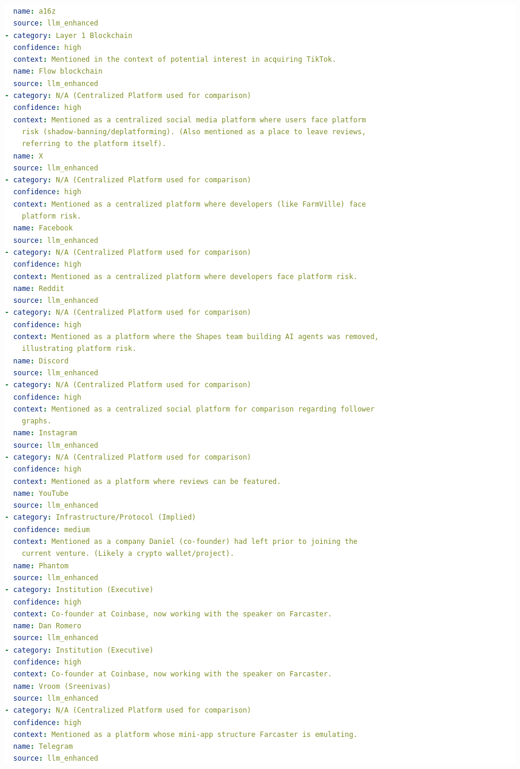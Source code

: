 ```yaml
  name: a16z
  source: llm_enhanced
- category: Layer 1 Blockchain
  confidence: high
  context: Mentioned in the context of potential interest in acquiring TikTok.
  name: Flow blockchain
  source: llm_enhanced
- category: N/A (Centralized Platform used for comparison)
  confidence: high
  context: Mentioned as a centralized social media platform where users face platform
    risk (shadow-banning/deplatforming). (Also mentioned as a place to leave reviews,
    referring to the platform itself).
  name: X
  source: llm_enhanced
- category: N/A (Centralized Platform used for comparison)
  confidence: high
  context: Mentioned as a centralized platform where developers (like FarmVille) face
    platform risk.
  name: Facebook
  source: llm_enhanced
- category: N/A (Centralized Platform used for comparison)
  confidence: high
  context: Mentioned as a centralized platform where developers face platform risk.
  name: Reddit
  source: llm_enhanced
- category: N/A (Centralized Platform used for comparison)
  confidence: high
  context: Mentioned as a platform where the Shapes team building AI agents was removed,
    illustrating platform risk.
  name: Discord
  source: llm_enhanced
- category: N/A (Centralized Platform used for comparison)
  confidence: high
  context: Mentioned as a centralized social platform for comparison regarding follower
    graphs.
  name: Instagram
  source: llm_enhanced
- category: N/A (Centralized Platform used for comparison)
  confidence: high
  context: Mentioned as a platform where reviews can be featured.
  name: YouTube
  source: llm_enhanced
- category: Infrastructure/Protocol (Implied)
  confidence: medium
  context: Mentioned as a company Daniel (co-founder) had left prior to joining the
    current venture. (Likely a crypto wallet/project).
  name: Phantom
  source: llm_enhanced
- category: Institution (Executive)
  confidence: high
  context: Co-founder at Coinbase, now working with the speaker on Farcaster.
  name: Dan Romero
  source: llm_enhanced
- category: Institution (Executive)
  confidence: high
  context: Co-founder at Coinbase, now working with the speaker on Farcaster.
  name: Vroom (Sreenivas)
  source: llm_enhanced
- category: N/A (Centralized Platform used for comparison)
  confidence: high
  context: Mentioned as a platform whose mini-app structure Farcaster is emulating.
  name: Telegram
  source: llm_enhanced
```